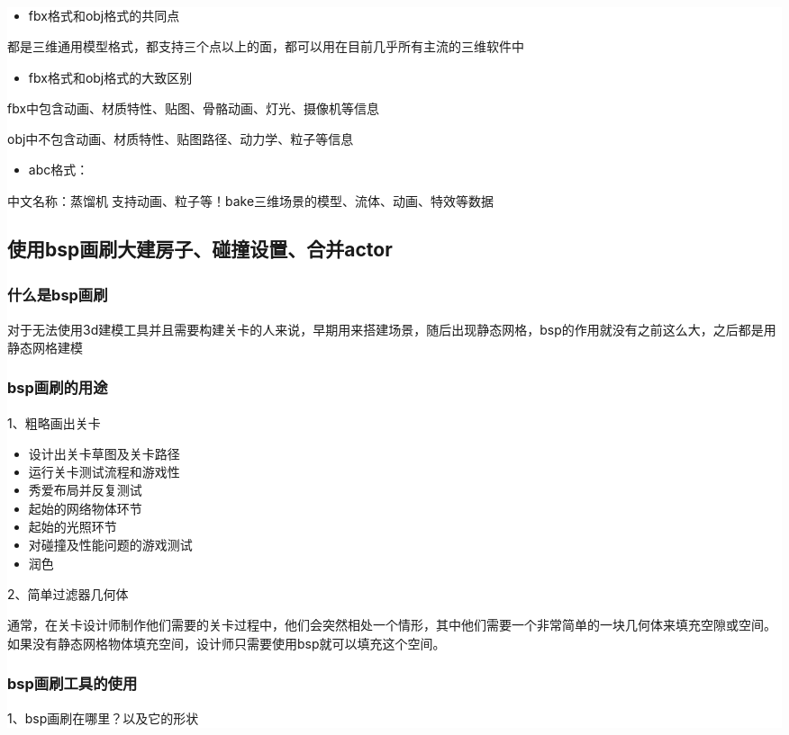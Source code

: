 - fbx格式和obj格式的共同点

都是三维通用模型格式，都支持三个点以上的面，都可以用在目前几乎所有主流的三维软件中

- fbx格式和obj格式的大致区别

fbx中包含动画、材质特性、贴图、骨骼动画、灯光、摄像机等信息

obj中不包含动画、材质特性、贴图路径、动力学、粒子等信息

- abc格式：

中文名称：蒸馏机 支持动画、粒子等！bake三维场景的模型、流体、动画、特效等数据



## 使用bsp画刷大建房子、碰撞设置、合并actor

### 什么是bsp画刷

对于无法使用3d建模工具并且需要构建关卡的人来说，早期用来搭建场景，随后出现静态网格，bsp的作用就没有之前这么大，之后都是用静态网格建模

### bsp画刷的用途

1、粗略画出关卡

- 设计出关卡草图及关卡路径
- 运行关卡测试流程和游戏性
- 秀爱布局并反复测试
- 起始的网络物体环节
- 起始的光照环节
- 对碰撞及性能问题的游戏测试
- 润色

2、简单过滤器几何体

通常，在关卡设计师制作他们需要的关卡过程中，他们会突然相处一个情形，其中他们需要一个非常简单的一块几何体来填充空隙或空间。如果没有静态网格物体填充空间，设计师只需要使用bsp就可以填充这个空间。

### bsp画刷工具的使用

1、bsp画刷在哪里？以及它的形状

